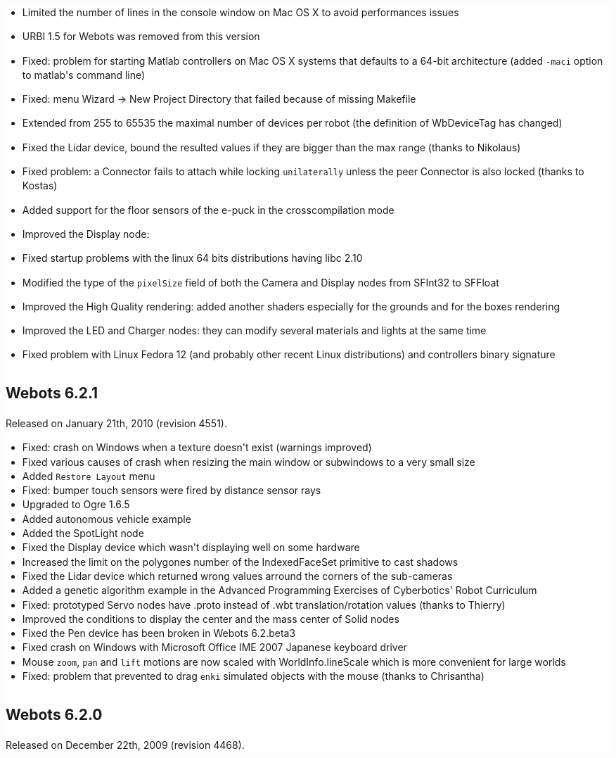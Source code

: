   - Limited the number of lines in the console window on Mac OS X to avoid performances issues
  - URBI 1.5 for Webots was removed from this version
  - Fixed: problem for starting Matlab controllers on Mac OS X systems that defaults to a 64-bit architecture (added `-maci` option to matlab's command line)
  - Fixed: menu Wizard -> New Project Directory that failed because of missing Makefile
  - Extended from 255 to 65535 the maximal number of devices per robot (the definition of WbDeviceTag has changed)
  - Fixed the Lidar device, bound the resulted values if they are bigger than the max range (thanks to Nikolaus)
  - Fixed problem: a Connector fails to attach while locking `unilaterally` unless the peer Connector is also locked (thanks to Kostas)
  - Added support for the floor sensors of the e-puck in the crosscompilation mode
  - Improved the Display node:

  - Fixed startup problems with the linux 64 bits distributions having libc 2.10
  - Modified the type of the `pixelSize` field of both the Camera and Display nodes from SFInt32 to SFFloat
  - Improved the High Quality rendering: added another shaders especially for the grounds and for the boxes rendering
  - Improved the LED and Charger nodes: they can modify several materials and lights at the same time
  - Fixed problem with Linux Fedora 12 (and probably other recent Linux distributions) and controllers binary signature

## Webots 6.2.1
Released on January 21th, 2010 (revision 4551).

  - Fixed: crash on Windows when a texture doesn't exist (warnings improved)
  - Fixed various causes of crash when resizing the main window or subwindows to a very small size
  - Added `Restore Layout` menu
  - Fixed: bumper touch sensors were fired by distance sensor rays
  - Upgraded to Ogre 1.6.5
  - Added autonomous vehicle example
  - Added the SpotLight node
  - Fixed the Display device which wasn't displaying well on some hardware
  - Increased the limit on the polygones number of the IndexedFaceSet primitive to cast shadows
  - Fixed the Lidar device which returned wrong values arround the corners of the sub-cameras
  - Added a genetic algorithm example in the Advanced Programming Exercises of Cyberbotics' Robot Curriculum
  - Fixed: prototyped Servo nodes have .proto instead of .wbt translation/rotation values (thanks to Thierry)
  - Improved the conditions to display the center and the mass center of Solid nodes
  - Fixed the Pen device has been broken in Webots 6.2.beta3
  - Fixed crash on Windows with Microsoft Office IME 2007 Japanese keyboard driver
  - Mouse `zoom`, `pan` and `lift` motions are now scaled with WorldInfo.lineScale which is more convenient for large worlds
  - Fixed: problem that prevented to drag `enki` simulated objects with the mouse (thanks to Chrisantha)

## Webots 6.2.0
Released on December 22th, 2009 (revision 4468).
